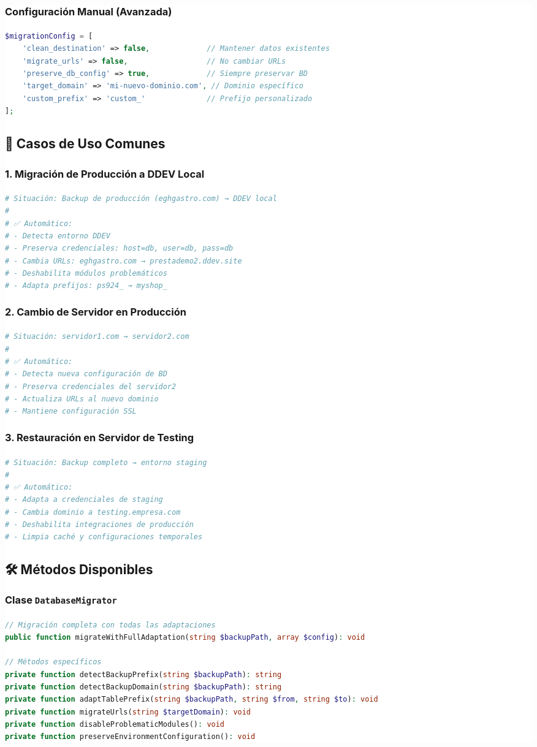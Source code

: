 ### Configuración Manual (Avanzada)
```php
$migrationConfig = [
    'clean_destination' => false,             // Mantener datos existentes
    'migrate_urls' => false,                  // No cambiar URLs
    'preserve_db_config' => true,             // Siempre preservar BD
    'target_domain' => 'mi-nuevo-dominio.com', // Dominio específico
    'custom_prefix' => 'custom_'              // Prefijo personalizado
];
```

## 🎯 Casos de Uso Comunes

### 1. **Migración de Producción a DDEV Local**
```bash
# Situación: Backup de producción (eghgastro.com) → DDEV local
# 
# ✅ Automático:
# - Detecta entorno DDEV
# - Preserva credenciales: host=db, user=db, pass=db
# - Cambia URLs: eghgastro.com → prestademo2.ddev.site
# - Deshabilita módulos problemáticos
# - Adapta prefijos: ps924_ → myshop_
```

### 2. **Cambio de Servidor en Producción**
```bash
# Situación: servidor1.com → servidor2.com
#
# ✅ Automático:
# - Detecta nueva configuración de BD
# - Preserva credenciales del servidor2
# - Actualiza URLs al nuevo dominio
# - Mantiene configuración SSL
```

### 3. **Restauración en Servidor de Testing**
```bash
# Situación: Backup completo → entorno staging
#
# ✅ Automático:
# - Adapta a credenciales de staging
# - Cambia dominio a testing.empresa.com  
# - Deshabilita integraciones de producción
# - Limpia caché y configuraciones temporales
```

## 🛠️ Métodos Disponibles

### Clase `DatabaseMigrator`
```php
// Migración completa con todas las adaptaciones
public function migrateWithFullAdaptation(string $backupPath, array $config): void

// Métodos específicos
private function detectBackupPrefix(string $backupPath): string
private function detectBackupDomain(string $backupPath): string  
private function adaptTablePrefix(string $backupPath, string $from, string $to): void
private function migrateUrls(string $targetDomain): void
private function disableProblematicModules(): void
private function preserveEnvironmentConfiguration(): void
```
